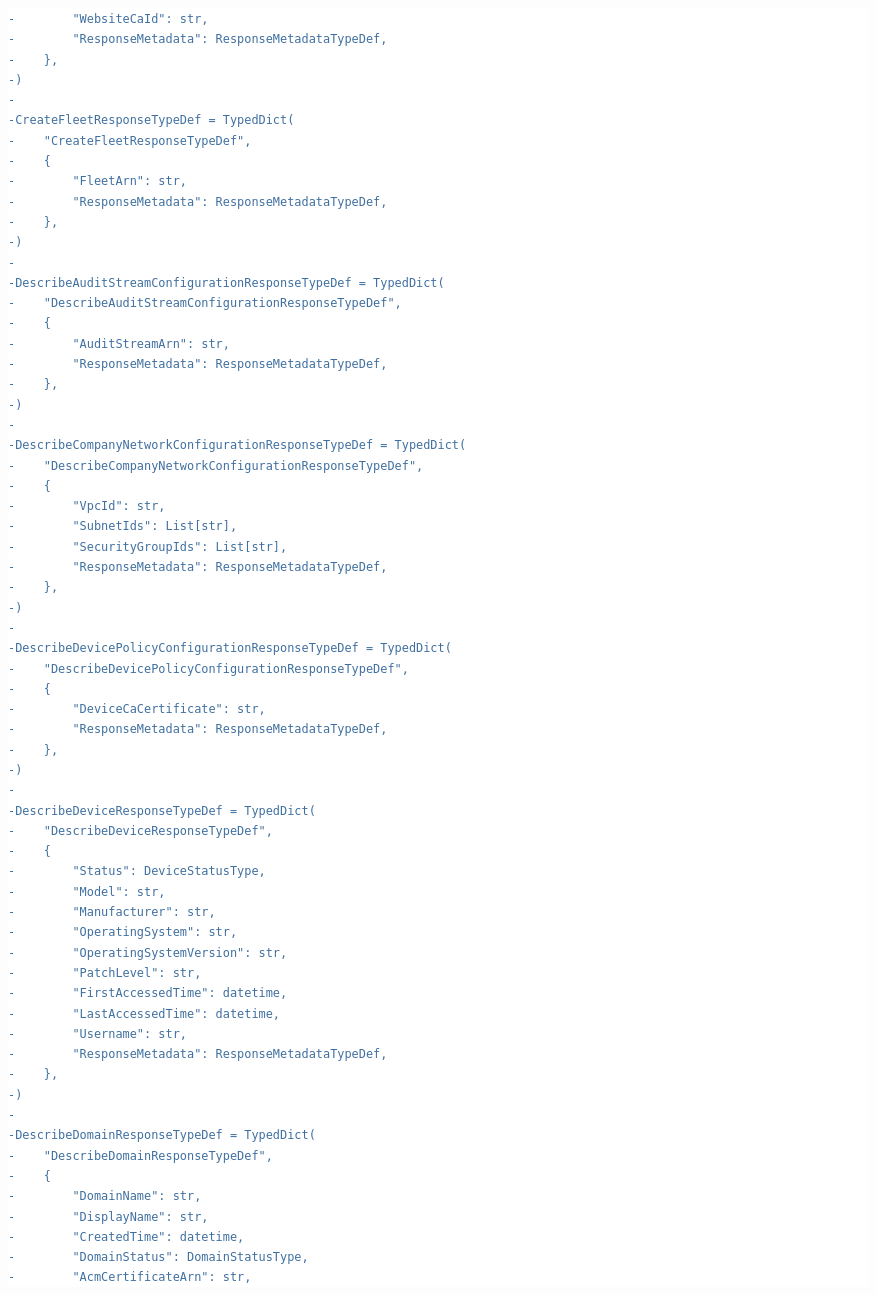 ```diff
-        "WebsiteCaId": str,
-        "ResponseMetadata": ResponseMetadataTypeDef,
-    },
-)
-
-CreateFleetResponseTypeDef = TypedDict(
-    "CreateFleetResponseTypeDef",
-    {
-        "FleetArn": str,
-        "ResponseMetadata": ResponseMetadataTypeDef,
-    },
-)
-
-DescribeAuditStreamConfigurationResponseTypeDef = TypedDict(
-    "DescribeAuditStreamConfigurationResponseTypeDef",
-    {
-        "AuditStreamArn": str,
-        "ResponseMetadata": ResponseMetadataTypeDef,
-    },
-)
-
-DescribeCompanyNetworkConfigurationResponseTypeDef = TypedDict(
-    "DescribeCompanyNetworkConfigurationResponseTypeDef",
-    {
-        "VpcId": str,
-        "SubnetIds": List[str],
-        "SecurityGroupIds": List[str],
-        "ResponseMetadata": ResponseMetadataTypeDef,
-    },
-)
-
-DescribeDevicePolicyConfigurationResponseTypeDef = TypedDict(
-    "DescribeDevicePolicyConfigurationResponseTypeDef",
-    {
-        "DeviceCaCertificate": str,
-        "ResponseMetadata": ResponseMetadataTypeDef,
-    },
-)
-
-DescribeDeviceResponseTypeDef = TypedDict(
-    "DescribeDeviceResponseTypeDef",
-    {
-        "Status": DeviceStatusType,
-        "Model": str,
-        "Manufacturer": str,
-        "OperatingSystem": str,
-        "OperatingSystemVersion": str,
-        "PatchLevel": str,
-        "FirstAccessedTime": datetime,
-        "LastAccessedTime": datetime,
-        "Username": str,
-        "ResponseMetadata": ResponseMetadataTypeDef,
-    },
-)
-
-DescribeDomainResponseTypeDef = TypedDict(
-    "DescribeDomainResponseTypeDef",
-    {
-        "DomainName": str,
-        "DisplayName": str,
-        "CreatedTime": datetime,
-        "DomainStatus": DomainStatusType,
-        "AcmCertificateArn": str,
```